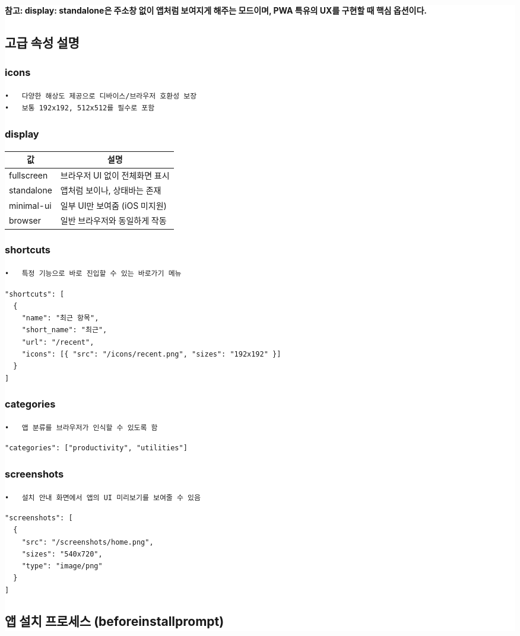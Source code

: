 #### 참고: display: standalone은 주소창 없이 앱처럼 보여지게 해주는 모드이며, PWA 특유의 UX를 구현할 때 핵심 옵션이다.

## 고급 속성 설명

### icons
	•	다양한 해상도 제공으로 디바이스/브라우저 호환성 보장
	•	보통 192x192, 512x512를 필수로 포함

### display

값 |	설명
--|--
fullscreen |	브라우저 UI 없이 전체화면 표시
standalone |	앱처럼 보이나, 상태바는 존재
minimal-ui |	일부 UI만 보여줌 (iOS 미지원)
browser |	일반 브라우저와 동일하게 작동

### shortcuts
	•	특정 기능으로 바로 진입할 수 있는 바로가기 메뉴

```
"shortcuts": [
  {
    "name": "최근 항목",
    "short_name": "최근",
    "url": "/recent",
    "icons": [{ "src": "/icons/recent.png", "sizes": "192x192" }]
  }
]
```

### categories
	•	앱 분류를 브라우저가 인식할 수 있도록 함
```
"categories": ["productivity", "utilities"]
```

### screenshots
	•	설치 안내 화면에서 앱의 UI 미리보기를 보여줄 수 있음

```
"screenshots": [
  {
    "src": "/screenshots/home.png",
    "sizes": "540x720",
    "type": "image/png"
  }
]
```

## 앱 설치 프로세스 (beforeinstallprompt)
